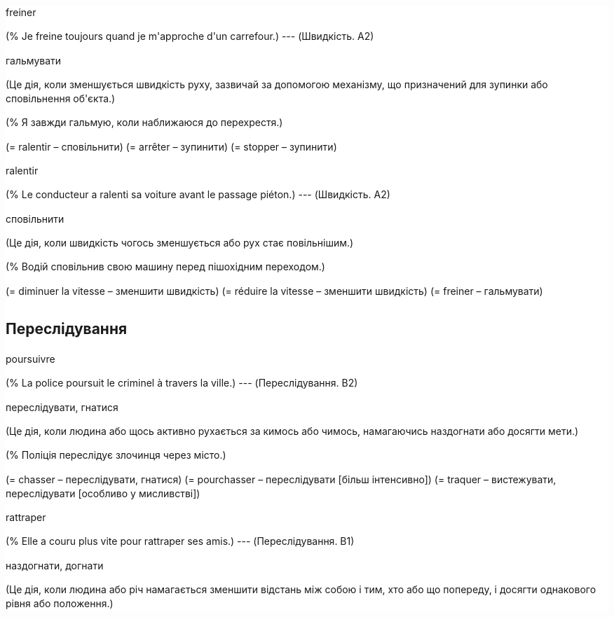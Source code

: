 

freiner

(% Je freine toujours quand je m'approche d'un carrefour.) --- (Швидкість. A2)

гальмувати

(Це дія, коли зменшується швидкість руху, зазвичай за допомогою механізму, що призначений для зупинки або сповільнення об'єкта.)

(% Я завжди гальмую, коли наближаюся до перехрестя.)

(= ralentir – сповільнити)
(= arrêter – зупинити)
(= stopper – зупинити)



ralentir

(% Le conducteur a ralenti sa voiture avant le passage piéton.) --- (Швидкість. A2)

сповільнити

(Це дія, коли швидкість чогось зменшується або рух стає повільнішим.)

(% Водій сповільнив свою машину перед пішохідним переходом.)

(= diminuer la vitesse – зменшити швидкість)
(= réduire la vitesse – зменшити швидкість)
(= freiner – гальмувати)



## Переслідування



poursuivre

(% La police poursuit le criminel à travers la ville.) --- (Переслідування. B2)

переслідувати, гнатися

(Це дія, коли людина або щось активно рухається за кимось або чимось, намагаючись наздогнати або досягти мети.)

(% Поліція переслідує злочинця через місто.)

(= chasser – переслідувати, гнатися)
(= pourchasser – переслідувати [більш інтенсивно])
(= traquer – вистежувати, переслідувати [особливо у мисливстві])



rattraper

(% Elle a couru plus vite pour rattraper ses amis.) --- (Переслідування. B1)

наздогнати, догнати

(Це дія, коли людина або річ намагається зменшити відстань між собою і тим, хто або що попереду, і досягти однакового рівня або положення.)
